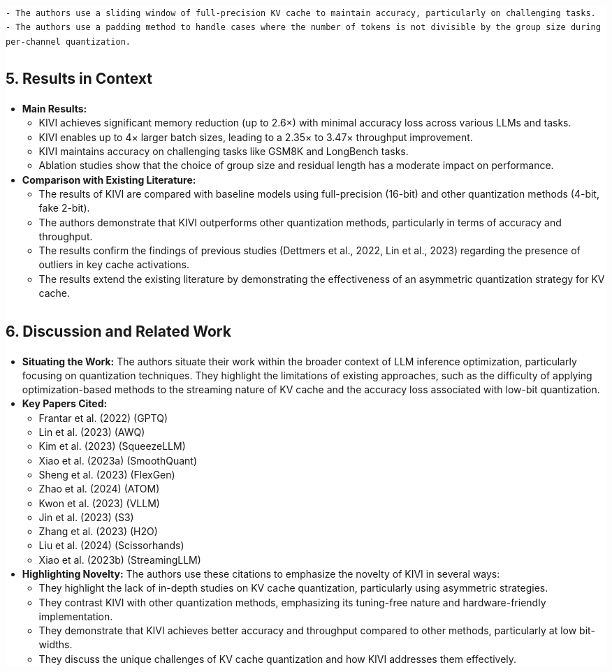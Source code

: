     - The authors use a sliding window of full-precision KV cache to maintain accuracy, particularly on challenging tasks.
    - The authors use a padding method to handle cases where the number of tokens is not divisible by the group size during per-channel quantization.


## 5. Results in Context

- **Main Results:**
    - KIVI achieves significant memory reduction (up to 2.6×) with minimal accuracy loss across various LLMs and tasks.
    - KIVI enables up to 4× larger batch sizes, leading to a 2.35× to 3.47× throughput improvement.
    - KIVI maintains accuracy on challenging tasks like GSM8K and LongBench tasks.
    - Ablation studies show that the choice of group size and residual length has a moderate impact on performance.
- **Comparison with Existing Literature:**
    - The results of KIVI are compared with baseline models using full-precision (16-bit) and other quantization methods (4-bit, fake 2-bit).
    - The authors demonstrate that KIVI outperforms other quantization methods, particularly in terms of accuracy and throughput.
    - The results confirm the findings of previous studies (Dettmers et al., 2022, Lin et al., 2023) regarding the presence of outliers in key cache activations.
    - The results extend the existing literature by demonstrating the effectiveness of an asymmetric quantization strategy for KV cache.


## 6. Discussion and Related Work

- **Situating the Work:** The authors situate their work within the broader context of LLM inference optimization, particularly focusing on quantization techniques. They highlight the limitations of existing approaches, such as the difficulty of applying optimization-based methods to the streaming nature of KV cache and the accuracy loss associated with low-bit quantization.
- **Key Papers Cited:**
    - Frantar et al. (2022) (GPTQ)
    - Lin et al. (2023) (AWQ)
    - Kim et al. (2023) (SqueezeLLM)
    - Xiao et al. (2023a) (SmoothQuant)
    - Sheng et al. (2023) (FlexGen)
    - Zhao et al. (2024) (ATOM)
    - Kwon et al. (2023) (VLLM)
    - Jin et al. (2023) (S3)
    - Zhang et al. (2023) (H2O)
    - Liu et al. (2024) (Scissorhands)
    - Xiao et al. (2023b) (StreamingLLM)
- **Highlighting Novelty:** The authors use these citations to emphasize the novelty of KIVI in several ways:
    - They highlight the lack of in-depth studies on KV cache quantization, particularly using asymmetric strategies.
    - They contrast KIVI with other quantization methods, emphasizing its tuning-free nature and hardware-friendly implementation.
    - They demonstrate that KIVI achieves better accuracy and throughput compared to other methods, particularly at low bit-widths.
    - They discuss the unique challenges of KV cache quantization and how KIVI addresses them effectively.
